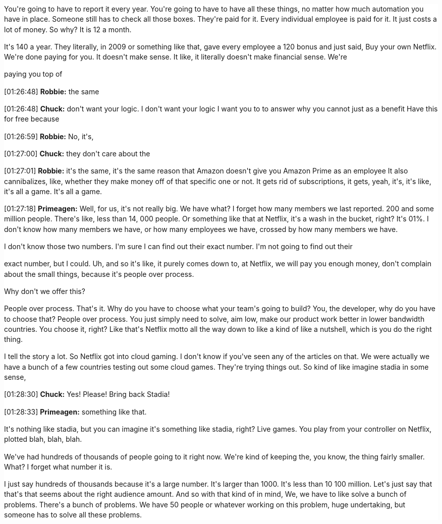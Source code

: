 You're going to have to report it every year. You're going to have to have all these things, no matter how much automation you have in place. Someone still has to check all those boxes. They're paid for it. Every individual employee is paid for it. It just costs a lot of money. So why? It is 12 a month.

It's 140 a year. They literally, in 2009 or something like that, gave every employee a 120 bonus and just said, Buy your own Netflix. We're done paying for you. It doesn't make sense. It like, it literally doesn't make financial sense. We're

paying you top of

[01:26:48] **Robbie:** the same

[01:26:48] **Chuck:** don't want your logic. I don't want your logic I want you to to answer why you cannot just as a benefit Have this for free because

[01:26:59] **Robbie:** No, it's,

[01:27:00] **Chuck:** they don't care about the

[01:27:01] **Robbie:** it's the same, it's the same reason that Amazon doesn't give you Amazon Prime as an employee It also cannibalizes, like, whether they make money off of that specific one or not. It gets rid of subscriptions, it gets, yeah, it's, it's like, it's all a game. It's all a game.

[01:27:18] **Primeagen:** Well, for us, it's not really big. We have what? I forget how many members we last reported. 200 and some million people. There's like, less than 14, 000 people. Or something like that at Netflix, it's a wash in the bucket, right? It's 01%. I don't know how many members we have, or how many employees we have, crossed by how many members we have.

I don't know those two numbers. I'm sure I can find out their exact number. I'm not going to find out their

exact number, but I could. Uh, and so it's like, it purely comes down to, at Netflix, we will pay you enough money, don't complain about the small things, because it's people over process.

Why don't we offer this?

People over process. That's it. Why do you have to choose what your team's going to build? You, the developer, why do you have to choose that? People over process. You just simply need to solve, aim low, make our product work better in lower bandwidth countries. You choose it, right? Like that's Netflix motto all the way down to like a kind of like a nutshell, which is you do the right thing.

I tell the story a lot. So Netflix got into cloud gaming. I don't know if you've seen any of the articles on that. We were actually we have a bunch of a few countries testing out some cloud games. They're trying things out. So kind of like imagine stadia in some sense,

[01:28:30] **Chuck:** Yes! Please! Bring back Stadia!

[01:28:33] **Primeagen:** something like that.

It's nothing like stadia, but you can imagine it's something like stadia, right? Live games. You play from your controller on Netflix, plotted blah, blah, blah.

We've had hundreds of thousands of people going to it right now. We're kind of keeping the, you know, the thing fairly smaller. What? I forget what number it is.

I just say hundreds of thousands because it's a large number. It's larger than 1000. It's less than 10 100 million. Let's just say that that's that seems about the right audience amount. And so with that kind of in mind, We, we have to like solve a bunch of problems. There's a bunch of problems. We have 50 people or whatever working on this problem, huge undertaking, but someone has to solve all these problems.

